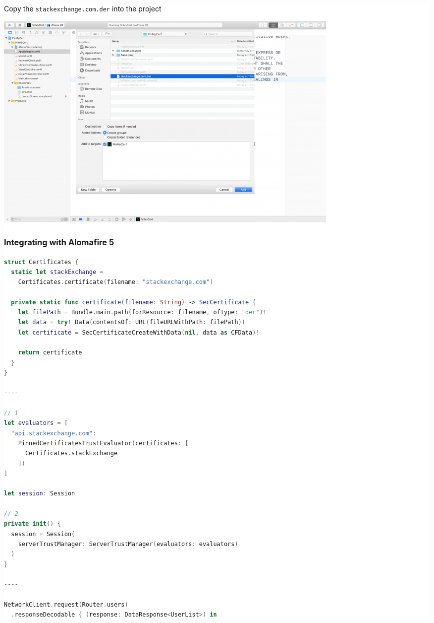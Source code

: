Copy the `stackexchange.com.der` into the project

![](ssl-pinning-import-cert-650x406.png)


### Integrating with Alomafire 5

```swift
struct Certificates {
  static let stackExchange =
    Certificates.certificate(filename: "stackexchange.com")
  
  private static func certificate(filename: String) -> SecCertificate {
    let filePath = Bundle.main.path(forResource: filename, ofType: "der")!
    let data = try! Data(contentsOf: URL(fileURLWithPath: filePath))
    let certificate = SecCertificateCreateWithData(nil, data as CFData)!
    
    return certificate
  }
}

----

// 1
let evaluators = [
  "api.stackexchange.com":
    PinnedCertificatesTrustEvaluator(certificates: [
      Certificates.stackExchange
    ])
]

let session: Session

// 2
private init() {
  session = Session(
    serverTrustManager: ServerTrustManager(evaluators: evaluators)
  )
}

----

NetworkClient.request(Router.users)
  .responseDecodable { (response: DataResponse<UserList>) in
```